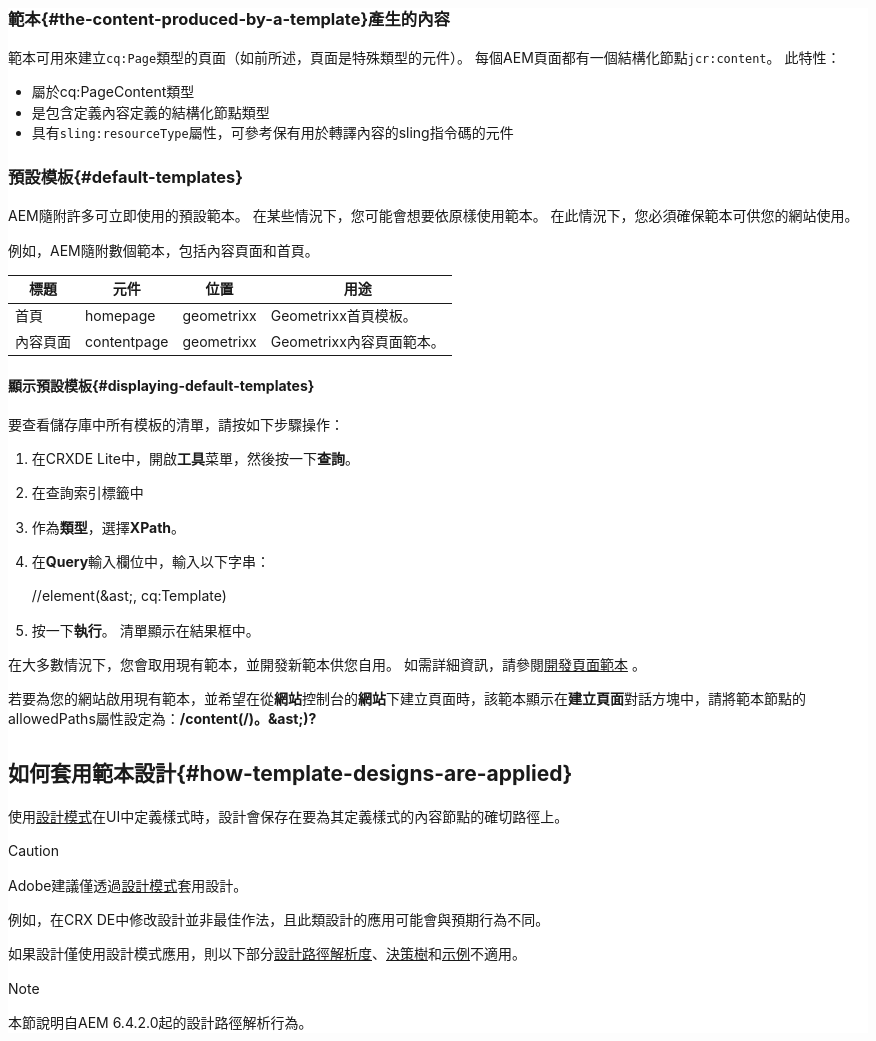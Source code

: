 ### 範本{#the-content-produced-by-a-template}產生的內容

範本可用來建立`cq:Page`類型的頁面（如前所述，頁面是特殊類型的元件）。 每個AEM頁面都有一個結構化節點`jcr:content`。 此特性：

* 屬於cq:PageContent類型
* 是包含定義內容定義的結構化節點類型
* 具有`sling:resourceType`屬性，可參考保有用於轉譯內容的sling指令碼的元件

### 預設模板{#default-templates}

AEM隨附許多可立即使用的預設範本。 在某些情況下，您可能會想要依原樣使用範本。 在此情況下，您必須確保範本可供您的網站使用。

例如，AEM隨附數個範本，包括內容頁面和首頁。

| **標題** | **元件** | **位置** | **用途** |
|---|---|---|---|
| 首頁 | homepage | geometrixx | Geometrixx首頁模板。 |
| 內容頁面 | contentpage | geometrixx | Geometrixx內容頁面範本。 |

#### 顯示預設模板{#displaying-default-templates}

要查看儲存庫中所有模板的清單，請按如下步驟操作：

1. 在CRXDE Lite中，開啟&#x200B;**工具**&#x200B;菜單，然後按一下&#x200B;**查詢**。

1. 在查詢索引標籤中
1. 作為&#x200B;**類型**，選擇&#x200B;**XPath**。
1. 在&#x200B;**Query**&#x200B;輸入欄位中，輸入以下字串：

   //element(&amp;ast;, cq:Template)

1. 按一下&#x200B;**執行**。 清單顯示在結果框中。

在大多數情況下，您會取用現有範本，並開發新範本供您自用。 如需詳細資訊，請參閱[開發頁面範本](#developing-page-templates) 。

若要為您的網站啟用現有範本，並希望在從&#x200B;**網站**&#x200B;控制台的&#x200B;**網站**&#x200B;下建立頁面時，該範本顯示在&#x200B;**建立頁面**&#x200B;對話方塊中，請將範本節點的allowedPaths屬性設定為：**/content(/)。&amp;ast;)?**

## 如何套用範本設計{#how-template-designs-are-applied}

使用[設計模式](/help/sites-authoring/default-components-designmode.md)在UI中定義樣式時，設計會保存在要為其定義樣式的內容節點的確切路徑上。

>[!CAUTION]
>
>Adobe建議僅透過[設計模式](/help/sites-authoring/default-components-designmode.md)套用設計。
>
>例如，在CRX DE中修改設計並非最佳作法，且此類設計的應用可能會與預期行為不同。

如果設計僅使用設計模式應用，則以下部分[設計路徑解析度](/help/sites-developing/page-templates-static.md#design-path-resolution)、[決策樹](/help/sites-developing/page-templates-static.md#decision-tree)和[示例](/help/sites-developing/page-templates-static.md#example)不適用。

>[!NOTE]
>
>本節說明自AEM 6.4.2.0起的設計路徑解析行為。
